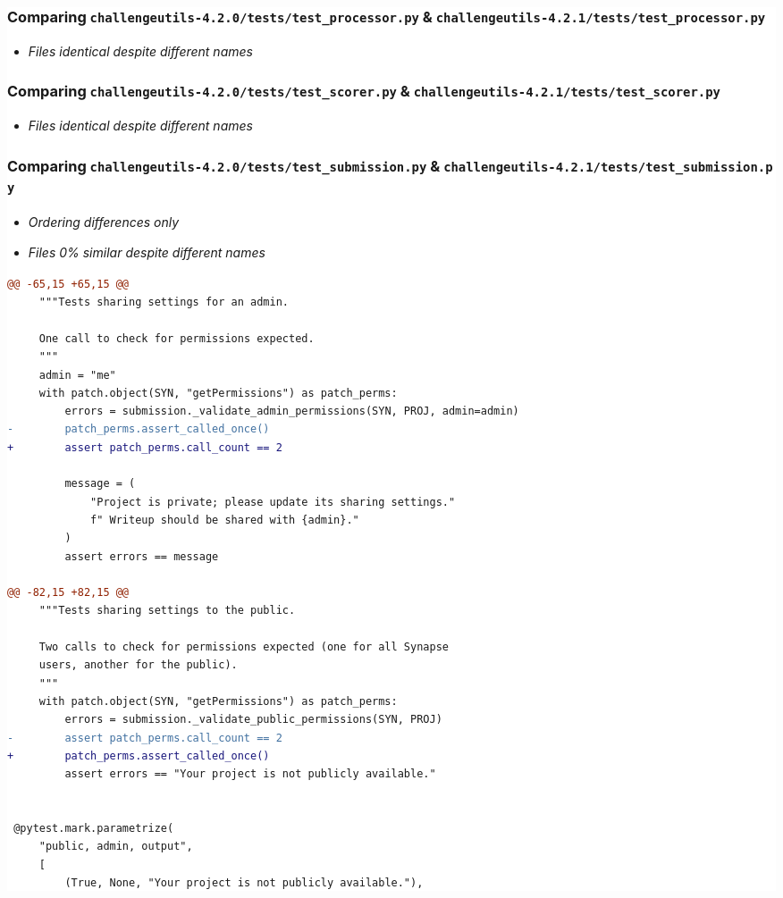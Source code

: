 ### Comparing `challengeutils-4.2.0/tests/test_processor.py` & `challengeutils-4.2.1/tests/test_processor.py`

 * *Files identical despite different names*

### Comparing `challengeutils-4.2.0/tests/test_scorer.py` & `challengeutils-4.2.1/tests/test_scorer.py`

 * *Files identical despite different names*

### Comparing `challengeutils-4.2.0/tests/test_submission.py` & `challengeutils-4.2.1/tests/test_submission.py`

 * *Ordering differences only*

 * *Files 0% similar despite different names*

```diff
@@ -65,15 +65,15 @@
     """Tests sharing settings for an admin.
 
     One call to check for permissions expected.
     """
     admin = "me"
     with patch.object(SYN, "getPermissions") as patch_perms:
         errors = submission._validate_admin_permissions(SYN, PROJ, admin=admin)
-        patch_perms.assert_called_once()
+        assert patch_perms.call_count == 2
 
         message = (
             "Project is private; please update its sharing settings."
             f" Writeup should be shared with {admin}."
         )
         assert errors == message
 
@@ -82,15 +82,15 @@
     """Tests sharing settings to the public.
 
     Two calls to check for permissions expected (one for all Synapse
     users, another for the public).
     """
     with patch.object(SYN, "getPermissions") as patch_perms:
         errors = submission._validate_public_permissions(SYN, PROJ)
-        assert patch_perms.call_count == 2
+        patch_perms.assert_called_once()
         assert errors == "Your project is not publicly available."
 
 
 @pytest.mark.parametrize(
     "public, admin, output",
     [
         (True, None, "Your project is not publicly available."),
```
